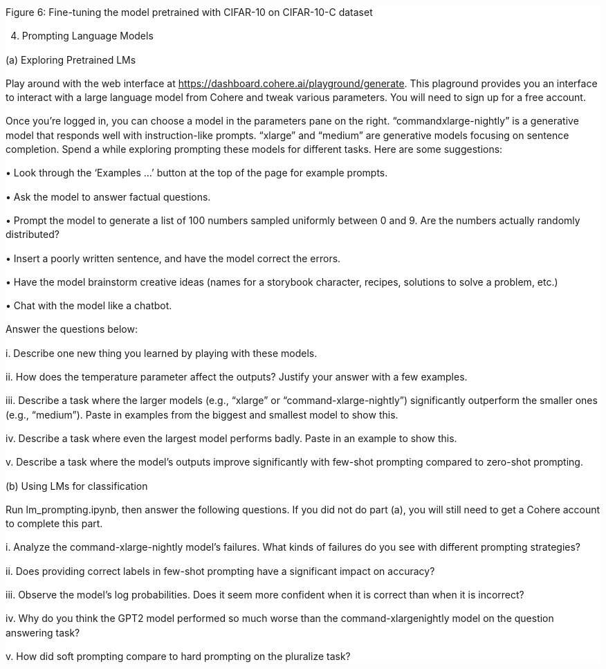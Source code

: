 Figure 6: Fine-tuning the model pretrained with CIFAR-10 on CIFAR-10-C dataset

4. Prompting Language Models

(a) Exploring Pretrained LMs

Play around with the web interface at https://dashboard.cohere.ai/playground/generate. This plaground provides you an interface to interact with a large language model from Cohere and tweak various parameters. You will need to sign up for a free account.

Once you’re logged in, you can choose a model in the parameters pane on the right. “commandxlarge-nightly” is a generative model that responds well with instruction-like prompts. “xlarge” and “medium” are generative models focusing on sentence completion. Spend a while exploring prompting these models for different tasks. Here are some suggestions:

• Look through the ‘Examples …’ button at the top of the page for example prompts.

• Ask the model to answer factual questions.

• Prompt the model to generate a list of 100 numbers sampled uniformly between 0 and 9. Are the numbers actually randomly distributed?

• Insert a poorly written sentence, and have the model correct the errors.

• Have the model brainstorm creative ideas (names for a storybook character, recipes, solutions to solve a problem, etc.)

• Chat with the model like a chatbot.

Answer the questions below:

i. Describe one new thing you learned by playing with these models.

ii. How does the temperature parameter affect the outputs? Justify your answer with a few examples.

iii. Describe a task where the larger models (e.g., “xlarge” or “command-xlarge-nightly”) significantly outperform the smaller ones (e.g., “medium”). Paste in examples from the biggest and smallest model to show this.

iv. Describe a task where even the largest model performs badly. Paste in an example to show this.

v. Describe a task where the model’s outputs improve significantly with few-shot prompting compared to zero-shot prompting.

(b) Using LMs for classification

Run lm_prompting.ipynb, then answer the following questions. If you did not do part (a), you will still need to get a Cohere account to complete this part.

i. Analyze the command-xlarge-nightly model’s failures. What kinds of failures do you see with different prompting strategies?

ii. Does providing correct labels in few-shot prompting have a significant impact on accuracy?

iii. Observe the model’s log probabilities. Does it seem more confident when it is correct than when it is incorrect?

iv. Why do you think the GPT2 model performed so much worse than the command-xlargenightly model on the question answering task?

v. How did soft prompting compare to hard prompting on the pluralize task?
